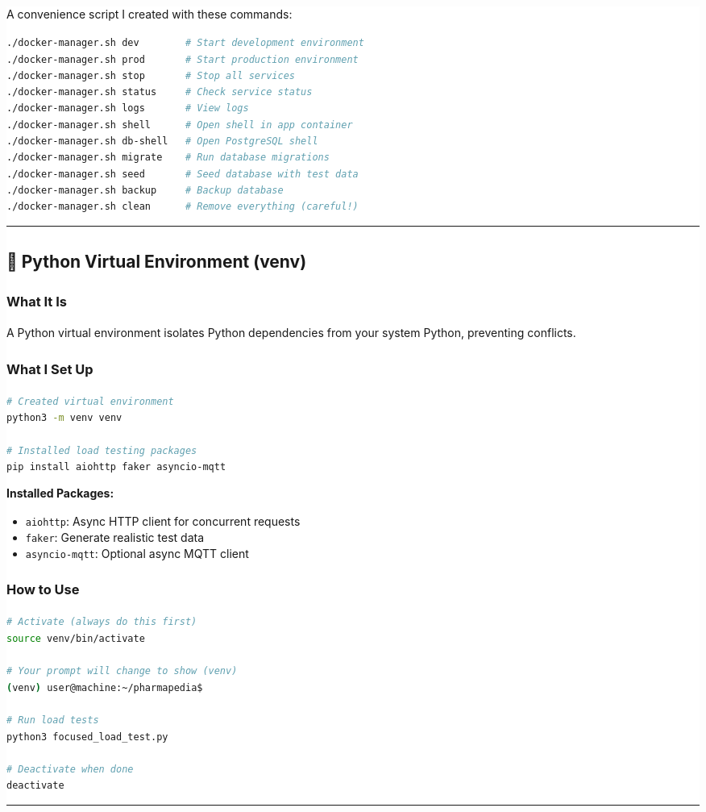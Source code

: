 A convenience script I created with these commands:

```bash
./docker-manager.sh dev        # Start development environment
./docker-manager.sh prod       # Start production environment
./docker-manager.sh stop       # Stop all services
./docker-manager.sh status     # Check service status
./docker-manager.sh logs       # View logs
./docker-manager.sh shell      # Open shell in app container
./docker-manager.sh db-shell   # Open PostgreSQL shell
./docker-manager.sh migrate    # Run database migrations
./docker-manager.sh seed       # Seed database with test data
./docker-manager.sh backup     # Backup database
./docker-manager.sh clean      # Remove everything (careful!)
```

---

## 🐍 Python Virtual Environment (venv)

### What It Is

A Python virtual environment isolates Python dependencies from your system Python, preventing conflicts.

### What I Set Up

```bash
# Created virtual environment
python3 -m venv venv

# Installed load testing packages
pip install aiohttp faker asyncio-mqtt
```

**Installed Packages:**
- `aiohttp`: Async HTTP client for concurrent requests
- `faker`: Generate realistic test data
- `asyncio-mqtt`: Optional async MQTT client

### How to Use

```bash
# Activate (always do this first)
source venv/bin/activate

# Your prompt will change to show (venv)
(venv) user@machine:~/pharmapedia$

# Run load tests
python3 focused_load_test.py

# Deactivate when done
deactivate
```

---
